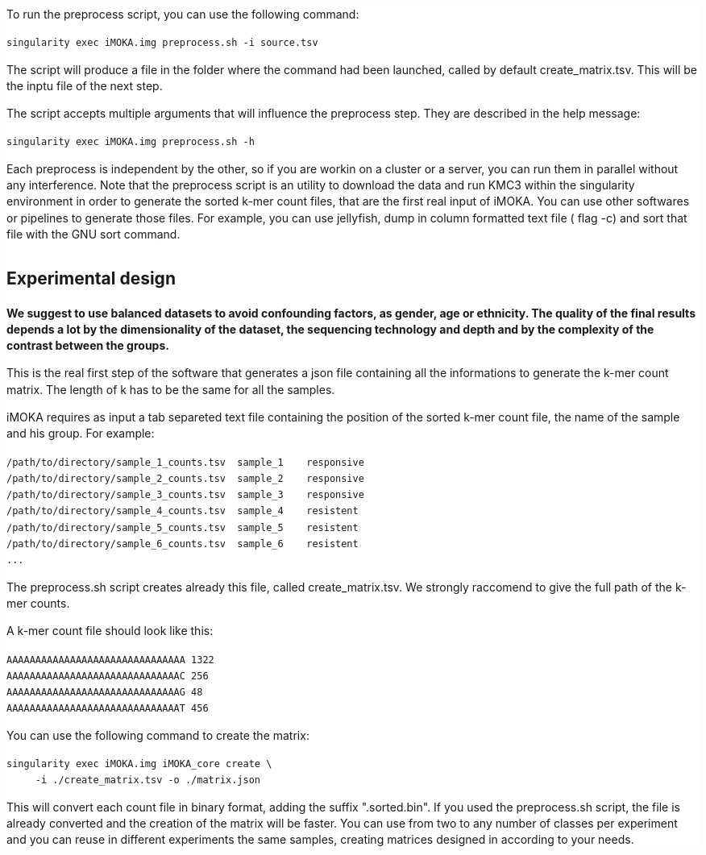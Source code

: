 To run the preprocess script, you can use the following command:
```
singularity exec iMOKA.img preprocess.sh -i source.tsv 
```
The script will produce a file in the folder where the command had been launched, called by default create_matrix.tsv. This will be the inptu file of the next step.

The script accepts multiple arguments that will influence the preprocess step. They are described in the help message:
```
singularity exec iMOKA.img preprocess.sh -h 
```


Each preprocess is independent by the other, so if you are workin on a cluster or a server, you can run them in parallel without any interference.
Note that the preprocess script is an utility to download the data and run KMC3 within the singularity environment in order to generate the sorted k-mer count files, that are the first real input of iMOKA. You can use other softwares or pipelines to generate those files. 
For example, you can use jellyfish, dump in column formatted text file ( flag -c) and sort that file with the GNU sort command.


## <a name="design"></a> Experimental design
**We suggest to use balanced datasets to avoid confounding factors, as gender, age or ethnicity. The quality of the final results depends a lot by the dimensionality of the dataset, the sequencing technology and depth and by the complexity of the contrast between the groups.**

This is the real first step of the software that generates a json file containing all the informations to generate the k-mer count matrix. The length of k has to be the same for all the samples.

iMOKA requires as input a tab separeted text file containing the position of the sorted k-mer count file, the name of the sample and his group. For example:
```
/path/to/directory/sample_1_counts.tsv	sample_1	responsive
/path/to/directory/sample_2_counts.tsv	sample_2	responsive
/path/to/directory/sample_3_counts.tsv	sample_3	responsive
/path/to/directory/sample_4_counts.tsv	sample_4	resistent
/path/to/directory/sample_5_counts.tsv	sample_5	resistent
/path/to/directory/sample_6_counts.tsv	sample_6	resistent
...
```
The preprocess.sh script creates already this file, called create_matrix.tsv. 
We strongly raccomend to give the full path of the k-mer counts.

A k-mer count file should look like this:
```
AAAAAAAAAAAAAAAAAAAAAAAAAAAAAAA	1322
AAAAAAAAAAAAAAAAAAAAAAAAAAAAAAC	256
AAAAAAAAAAAAAAAAAAAAAAAAAAAAAAG	48
AAAAAAAAAAAAAAAAAAAAAAAAAAAAAAT	456
```

You can use the following command to create the matrix: 
```
singularity exec iMOKA.img iMOKA_core create \
	 -i ./create_matrix.tsv -o ./matrix.json 
```
This will convert each count file in binary format, adding the suffix ".sorted.bin". 
If you used the preprocess.sh script, the file is already converted and the creation of the matrix will be faster.
You can use from two to any number of classes per experiment and you can reuse in different experiments the same samples, creating matrices designed in according to your needs.
